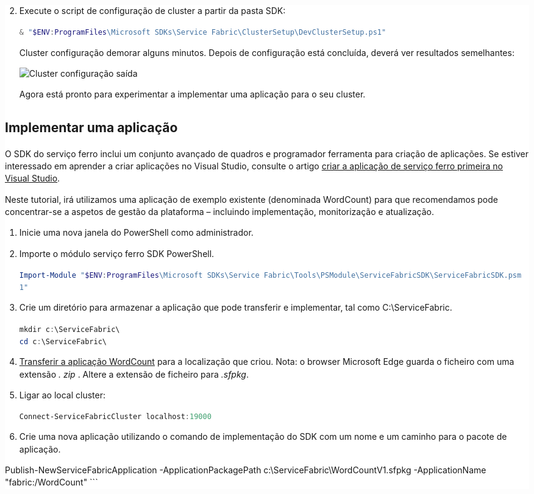 2. Execute o script de configuração de cluster a partir da pasta SDK:

    ```powershell
    & "$ENV:ProgramFiles\Microsoft SDKs\Service Fabric\ClusterSetup\DevClusterSetup.ps1"
    ```

    Cluster configuração demorar alguns minutos. Depois de configuração está concluída, deverá ver resultados semelhantes:

    ![Cluster configuração saída][cluster-setup-success]

    Agora está pronto para experimentar a implementar uma aplicação para o seu cluster.

## <a name="deploy-an-application"></a>Implementar uma aplicação
O SDK do serviço ferro inclui um conjunto avançado de quadros e programador ferramenta para criação de aplicações. Se estiver interessado em aprender a criar aplicações no Visual Studio, consulte o artigo [criar a aplicação de serviço ferro primeira no Visual Studio](service-fabric-create-your-first-application-in-visual-studio.md).

Neste tutorial, irá utilizamos uma aplicação de exemplo existente (denominada WordCount) para que recomendamos pode concentrar-se a aspetos de gestão da plataforma – incluindo implementação, monitorização e atualização.


1. Inicie uma nova janela do PowerShell como administrador.

2. Importe o módulo serviço ferro SDK PowerShell.

    ```powershell
    Import-Module "$ENV:ProgramFiles\Microsoft SDKs\Service Fabric\Tools\PSModule\ServiceFabricSDK\ServiceFabricSDK.psm1"
    ```

3. Crie um diretório para armazenar a aplicação que pode transferir e implementar, tal como C:\ServiceFabric.

    ```powershell
    mkdir c:\ServiceFabric\
    cd c:\ServiceFabric\
    ```

4. [Transferir a aplicação WordCount](http://aka.ms/servicefabric-wordcountapp) para a localização que criou.  Nota: o browser Microsoft Edge guarda o ficheiro com uma extensão *. zip* .  Altere a extensão de ficheiro para *.sfpkg*.

5. Ligar ao local cluster:

    ```powershell
    Connect-ServiceFabricCluster localhost:19000
    ```

6. Crie uma nova aplicação utilizando o comando de implementação do SDK com um nome e um caminho para o pacote de aplicação.

    ```powershell  
  Publish-NewServiceFabricApplication -ApplicationPackagePath c:\ServiceFabric\WordCountV1.sfpkg -ApplicationName "fabric:/WordCount"
    ```


[cluster-setup-success]: ./media/service-fabric-get-started-with-a-local-cluster/LocalClusterSetup.png
[extracted-app-package]: ./media/service-fabric-get-started-with-a-local-cluster/ExtractedAppPackage.png
[deploy-app-to-local-cluster]: ./media/service-fabric-get-started-with-a-local-cluster/DeployAppToLocalCluster.png
[deployed-app-ui]: ./media/service-fabric-get-started-with-a-local-cluster/DeployedAppUI-v1.png
[deployed-app-ui-v2]: ./media/service-fabric-get-started-with-a-local-cluster/DeployedAppUI-PostUpgrade.png
[sfx-app-instance]: ./media/service-fabric-get-started-with-a-local-cluster/SfxAppInstance.png
[sfx-two-app-instances-different-partitions]: ./media/service-fabric-get-started-with-a-local-cluster/SfxTwoAppInstances-DifferentPartitionCount.png
[ps-getsfapp]: ./media/service-fabric-get-started-with-a-local-cluster/PS-GetSFApp.png
[ps-getsfsvc]: ./media/service-fabric-get-started-with-a-local-cluster/PS-GetSFSvc.png
[ps-getsfpartitions]: ./media/service-fabric-get-started-with-a-local-cluster/PS-GetSFPartitions.png
[ps-appupgradeprogress]: ./media/service-fabric-get-started-with-a-local-cluster/PS-AppUpgradeProgress.png
[ps-getsfsvc-postupgrade]: ./media/service-fabric-get-started-with-a-local-cluster/PS-GetSFSvc-PostUpgrade.png
[sfx-upgradeprogress]: ./media/service-fabric-get-started-with-a-local-cluster/SfxUpgradeOverview.png
[sfx-service-overview]: ./media/service-fabric-get-started-with-a-local-cluster/sfx-service-overview.png
[sfe-delete-application]: ./media/service-fabric-get-started-with-a-local-cluster/sfe-delete-application.png
[cluster-setup-success-1-node]: ./media/service-fabric-get-started-with-a-local-cluster/cluster-setup-success-1-node.png
[switch-cluster-mode]: ./media/service-fabric-get-started-with-a-local-cluster/switch-cluster-mode.png